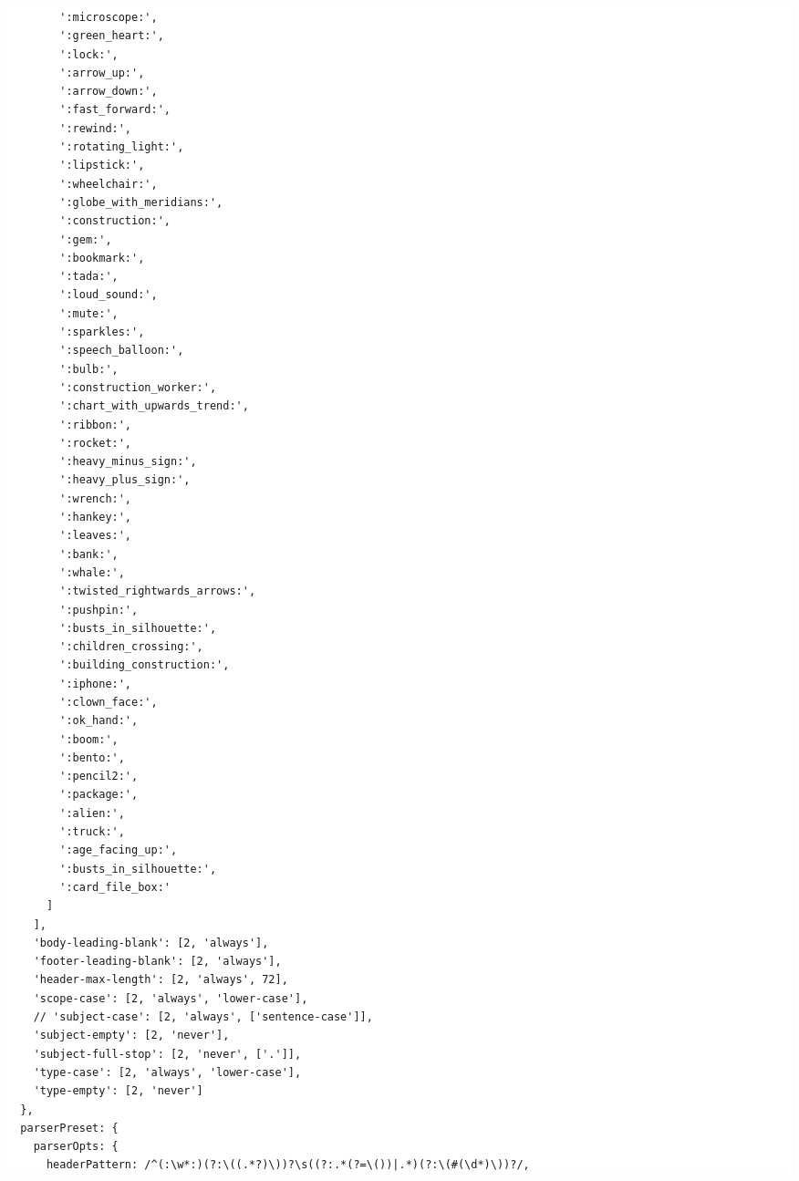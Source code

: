 ```
        ':microscope:',
        ':green_heart:',
        ':lock:',
        ':arrow_up:',
        ':arrow_down:',
        ':fast_forward:',
        ':rewind:',
        ':rotating_light:',
        ':lipstick:',
        ':wheelchair:',
        ':globe_with_meridians:',
        ':construction:',
        ':gem:',
        ':bookmark:',
        ':tada:',
        ':loud_sound:',
        ':mute:',
        ':sparkles:',
        ':speech_balloon:',
        ':bulb:',
        ':construction_worker:',
        ':chart_with_upwards_trend:',
        ':ribbon:',
        ':rocket:',
        ':heavy_minus_sign:',
        ':heavy_plus_sign:',
        ':wrench:',
        ':hankey:',
        ':leaves:',
        ':bank:',
        ':whale:',
        ':twisted_rightwards_arrows:',
        ':pushpin:',
        ':busts_in_silhouette:',
        ':children_crossing:',
        ':building_construction:',
        ':iphone:',
        ':clown_face:',
        ':ok_hand:',
        ':boom:',
        ':bento:',
        ':pencil2:',
        ':package:',
        ':alien:',
        ':truck:',
        ':age_facing_up:',
        ':busts_in_silhouette:',
        ':card_file_box:'
      ]
    ],
    'body-leading-blank': [2, 'always'],
    'footer-leading-blank': [2, 'always'],
    'header-max-length': [2, 'always', 72],
    'scope-case': [2, 'always', 'lower-case'],
    // 'subject-case': [2, 'always', ['sentence-case']],
    'subject-empty': [2, 'never'],
    'subject-full-stop': [2, 'never', ['.']],
    'type-case': [2, 'always', 'lower-case'],
    'type-empty': [2, 'never']
  },
  parserPreset: {
    parserOpts: {
      headerPattern: /^(:\w*:)(?:\((.*?)\))?\s((?:.*(?=\())|.*)(?:\(#(\d*)\))?/,
```